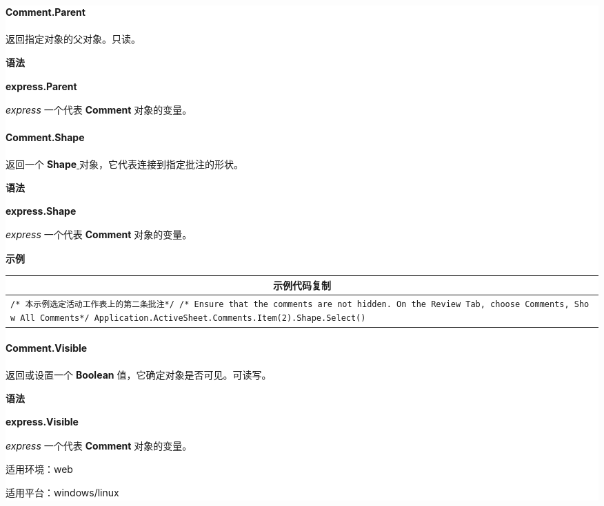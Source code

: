 #### **Comment.Parent**

返回指定对象的父对象。只读。

**语法**

**express.Parent**

*express*   一个代表 **Comment** 对象的变量。

#### **Comment.Shape**

返回一个 **Shape**[ ](https://qn.cache.wpscdn.cn/encs/doc/office_v19/apiObjectTemplate.htm?page=topics/WPS%20%E5%9F%BA%E7%A1%80%E6%8E%A5%E5%8F%A3/%E8%A1%A8%E6%A0%BC%20API%20%E5%8F%82%E8%80%83/Shape/Shape%20.htm#jsObject_Shape)对象，它代表连接到指定批注的形状。

**语法**

**express.Shape**

*express*   一个代表 **Comment** 对象的变量。

**示例**

| 示例代码复制                                                 |
| ------------------------------------------------------------ |
| `/* 本示例选定活动工作表上的第二条批注*/ /* Ensure that the comments are not hidden. On the Review Tab, choose Comments, Show All Comments*/ Application.ActiveSheet.Comments.Item(2).Shape.Select()` |

#### **Comment.Visible**

返回或设置一个 **Boolean** 值，它确定对象是否可见。可读写。

**语法**

**express.Visible**

*express*   一个代表 **Comment** 对象的变量。

适用环境：web

适用平台：windows/linux